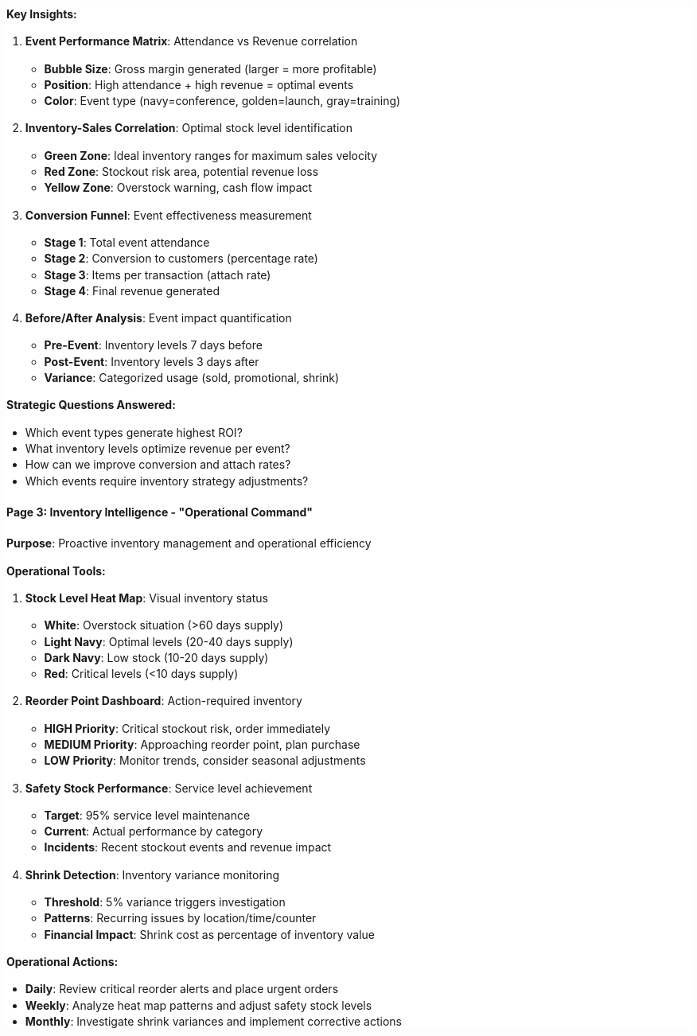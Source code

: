 **Key Insights:**
1. **Event Performance Matrix**: Attendance vs Revenue correlation
   - **Bubble Size**: Gross margin generated (larger = more profitable)
   - **Position**: High attendance + high revenue = optimal events
   - **Color**: Event type (navy=conference, golden=launch, gray=training)

2. **Inventory-Sales Correlation**: Optimal stock level identification
   - **Green Zone**: Ideal inventory ranges for maximum sales velocity
   - **Red Zone**: Stockout risk area, potential revenue loss
   - **Yellow Zone**: Overstock warning, cash flow impact

3. **Conversion Funnel**: Event effectiveness measurement
   - **Stage 1**: Total event attendance
   - **Stage 2**: Conversion to customers (percentage rate)
   - **Stage 3**: Items per transaction (attach rate)
   - **Stage 4**: Final revenue generated

4. **Before/After Analysis**: Event impact quantification
   - **Pre-Event**: Inventory levels 7 days before
   - **Post-Event**: Inventory levels 3 days after
   - **Variance**: Categorized usage (sold, promotional, shrink)

**Strategic Questions Answered:**
- Which event types generate highest ROI?
- What inventory levels optimize revenue per event?
- How can we improve conversion and attach rates?
- Which events require inventory strategy adjustments?

#### Page 3: Inventory Intelligence - "Operational Command"
**Purpose**: Proactive inventory management and operational efficiency

**Operational Tools:**
1. **Stock Level Heat Map**: Visual inventory status
   - **White**: Overstock situation (>60 days supply)
   - **Light Navy**: Optimal levels (20-40 days supply)  
   - **Dark Navy**: Low stock (10-20 days supply)
   - **Red**: Critical levels (<10 days supply)

2. **Reorder Point Dashboard**: Action-required inventory
   - **HIGH Priority**: Critical stockout risk, order immediately
   - **MEDIUM Priority**: Approaching reorder point, plan purchase
   - **LOW Priority**: Monitor trends, consider seasonal adjustments

3. **Safety Stock Performance**: Service level achievement
   - **Target**: 95% service level maintenance
   - **Current**: Actual performance by category
   - **Incidents**: Recent stockout events and revenue impact

4. **Shrink Detection**: Inventory variance monitoring
   - **Threshold**: 5% variance triggers investigation
   - **Patterns**: Recurring issues by location/time/counter
   - **Financial Impact**: Shrink cost as percentage of inventory value

**Operational Actions:**
- **Daily**: Review critical reorder alerts and place urgent orders
- **Weekly**: Analyze heat map patterns and adjust safety stock levels
- **Monthly**: Investigate shrink variances and implement corrective actions
